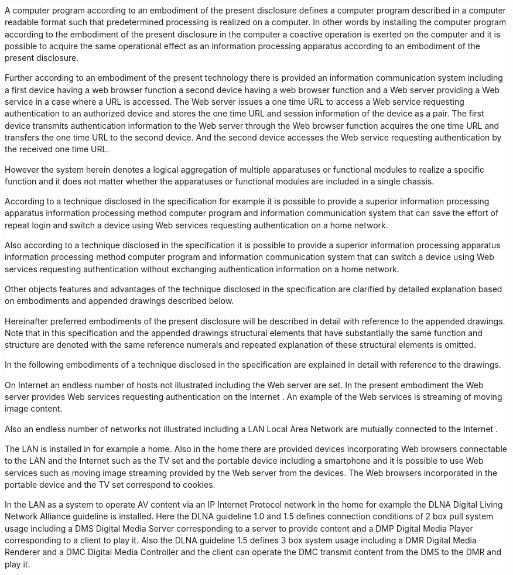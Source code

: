 A computer program according to an embodiment of the present disclosure defines a computer program described in a computer readable format such that predetermined processing is realized on a computer. In other words by installing the computer program according to the embodiment of the present disclosure in the computer a coactive operation is exerted on the computer and it is possible to acquire the same operational effect as an information processing apparatus according to an embodiment of the present disclosure.

Further according to an embodiment of the present technology there is provided an information communication system including a first device having a web browser function a second device having a web browser function and a Web server providing a Web service in a case where a URL is accessed. The Web server issues a one time URL to access a Web service requesting authentication to an authorized device and stores the one time URL and session information of the device as a pair. The first device transmits authentication information to the Web server through the Web browser function acquires the one time URL and transfers the one time URL to the second device. And the second device accesses the Web service requesting authentication by the received one time URL.

However the system herein denotes a logical aggregation of multiple apparatuses or functional modules to realize a specific function and it does not matter whether the apparatuses or functional modules are included in a single chassis.

According to a technique disclosed in the specification for example it is possible to provide a superior information processing apparatus information processing method computer program and information communication system that can save the effort of repeat login and switch a device using Web services requesting authentication on a home network.

Also according to a technique disclosed in the specification it is possible to provide a superior information processing apparatus information processing method computer program and information communication system that can switch a device using Web services requesting authentication without exchanging authentication information on a home network.

Other objects features and advantages of the technique disclosed in the specification are clarified by detailed explanation based on embodiments and appended drawings described below.

Hereinafter preferred embodiments of the present disclosure will be described in detail with reference to the appended drawings. Note that in this specification and the appended drawings structural elements that have substantially the same function and structure are denoted with the same reference numerals and repeated explanation of these structural elements is omitted.

In the following embodiments of a technique disclosed in the specification are explained in detail with reference to the drawings.

On Internet an endless number of hosts not illustrated including the Web server are set. In the present embodiment the Web server provides Web services requesting authentication on the Internet . An example of the Web services is streaming of moving image content.

Also an endless number of networks not illustrated including a LAN Local Area Network are mutually connected to the Internet .

The LAN is installed in for example a home. Also in the home there are provided devices incorporating Web browsers connectable to the LAN and the Internet such as the TV set and the portable device including a smartphone and it is possible to use Web services such as moving image streaming provided by the Web server from the devices. The Web browsers incorporated in the portable device and the TV set correspond to cookies.

In the LAN as a system to operate AV content via an IP Internet Protocol network in the home for example the DLNA Digital Living Network Alliance guideline is installed. Here the DLNA guideline 1.0 and 1.5 defines connection conditions of 2 box pull system usage including a DMS Digital Media Server corresponding to a server to provide content and a DMP Digital Media Player corresponding to a client to play it. Also the DLNA guideline 1.5 defines 3 box system usage including a DMR Digital Media Renderer and a DMC Digital Media Controller and the client can operate the DMC transmit content from the DMS to the DMR and play it.
